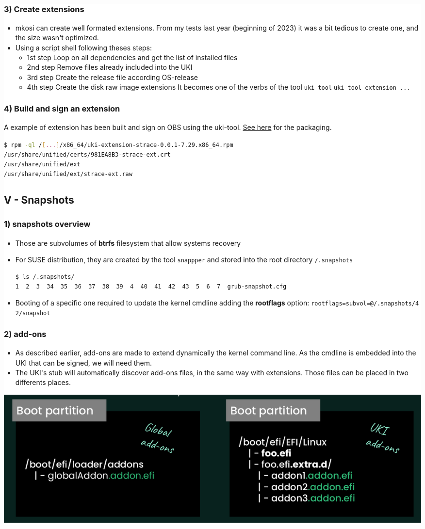 ### 3) Create extensions

* mkosi can create well formated extensions. From my tests last year (beginning of 2023) it was a bit tedious to create one, and the size wasn't optimized.
* Using a script shell following theses steps:
  * 1st step Loop on all dependencies and get the list of installed files
  * 2nd step Remove files already included into the UKI
  * 3rd step Create the release file according OS-release
  * 4th step Create the disk raw image extensions
  It becomes one of the verbs of the tool `uki-tool`
  `uki-tool extension ...`

### 4) Build and sign an extension

A example of extension has been built and sign on OBS using the uki-tool. [See here](https://build.opensuse.org/package/show/home:vlefebvre:unified/uki-extension-strace) for the packaging.

```bash
$ rpm -ql /[...]/x86_64/uki-extension-strace-0.0.1-7.29.x86_64.rpm
/usr/share/unified/certs/981EA8B3-strace-ext.crt
/usr/share/unified/ext
/usr/share/unified/ext/strace-ext.raw
```

## V - Snapshots

### 1) snapshots overview

* Those are subvolumes of **btrfs** filesystem that allow systems recovery
* For SUSE distribution, they are created by the tool `snappper` and stored into the root directory `/.snapshots`
  
  ```bash
  $ ls /.snapshots/
  1  2  3  34  35  36  37  38  39  4  40  41  42  43  5  6  7  grub-snapshot.cfg
  ```

* Booting of a specific one required to update the kernel cmdline adding the **rootflags** option:
  `rootflags=subvol=@/.snapshots/42/snapshot`

### 2) add-ons

* As described earlier, add-ons are made to extend dynamically the kernel command line. As the cmdline is embedded into the UKI that can be signed, we will need them.
* The UKI's stub will automatically discover add-ons files, in the same way with extensions. Those files can be placed in two differents places.

![addon boot partition](./img/addons-boot-dir.png)
